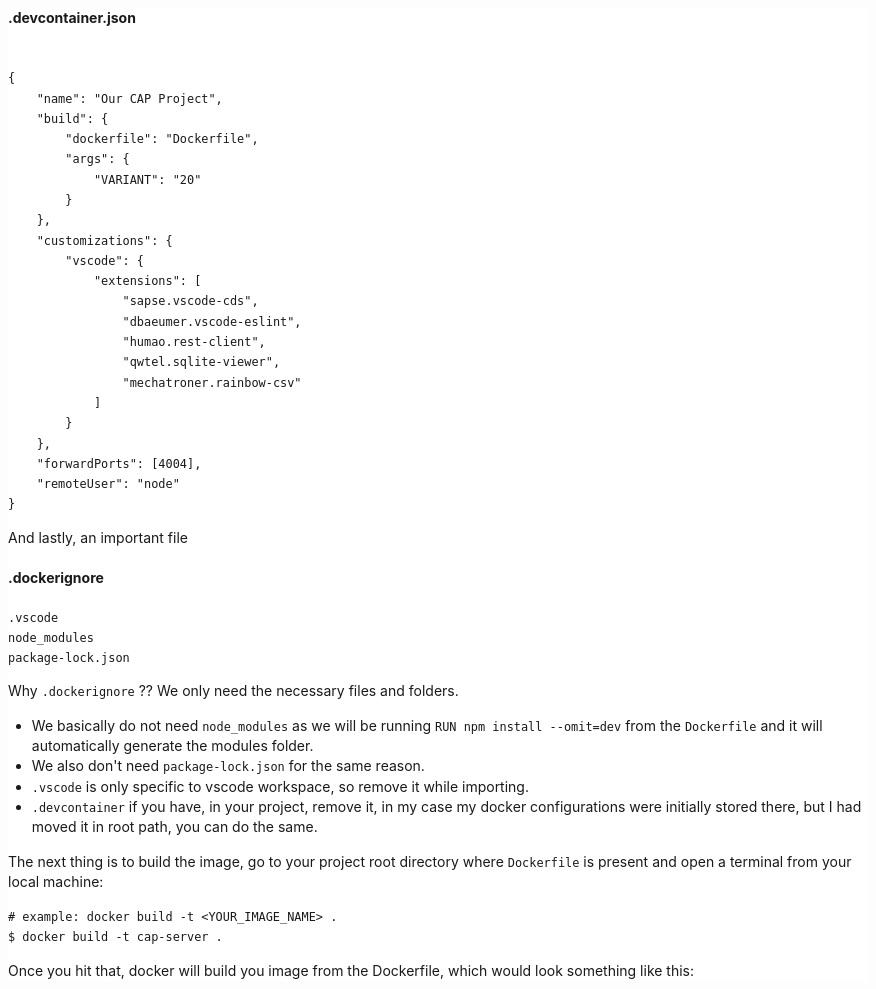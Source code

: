 #### .devcontainer.json

```

{
	"name": "Our CAP Project",
	"build": {
		"dockerfile": "Dockerfile",
		"args": {
			"VARIANT": "20"
		}
	},
	"customizations": {
		"vscode": {
			"extensions": [
				"sapse.vscode-cds",
				"dbaeumer.vscode-eslint",
				"humao.rest-client",
				"qwtel.sqlite-viewer",
				"mechatroner.rainbow-csv"
			]
		}
	},
	"forwardPorts": [4004],
	"remoteUser": "node"
}
```

And lastly, an important file

#### .dockerignore

```
.vscode
node_modules
package-lock.json
```

Why `.dockerignore` ?? We only need the necessary files and folders.

-   We basically do not need `node_modules` as we will be running `RUN npm install --omit=dev` from the `Dockerfile` and it will automatically generate the modules folder.
-   We also don't need `package-lock.json` for the same reason.
-   `.vscode` is only specific to vscode workspace, so remove it while importing.
-   `.devcontainer` if you have, in your project, remove it, in my case my docker configurations were initially stored there, but I had moved it in root path, you can do the same.

The next thing is to build the image, go to your project root directory where `Dockerfile` is present and open a terminal from your local machine:

```
# example: docker build -t <YOUR_IMAGE_NAME> .
$ docker build -t cap-server .
```

Once you hit that, docker will build you image from the Dockerfile, which would look something like this:
